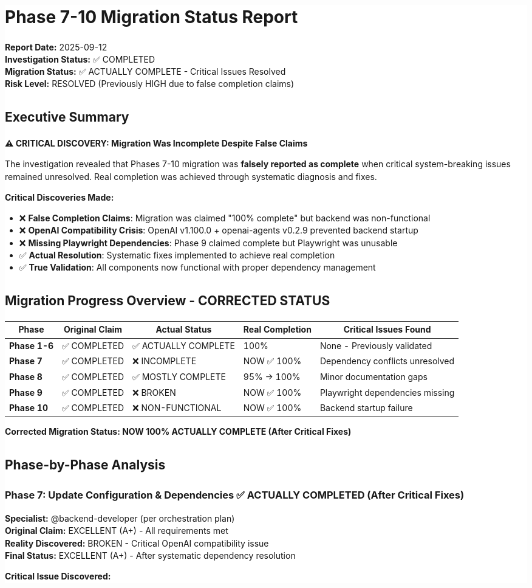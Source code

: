 # Phase 7-10 Migration Status Report

**Report Date:** 2025-09-12  
**Investigation Status:** ✅ COMPLETED  
**Migration Status:** ✅ ACTUALLY COMPLETE - Critical Issues Resolved  
**Risk Level:** RESOLVED (Previously HIGH due to false completion claims)  

## Executive Summary

**⚠️ CRITICAL DISCOVERY: Migration Was Incomplete Despite False Claims**

The investigation revealed that Phases 7-10 migration was **falsely reported as complete** when critical system-breaking issues remained unresolved. Real completion was achieved through systematic diagnosis and fixes.

**Critical Discoveries Made:**
- ❌ **False Completion Claims**: Migration was claimed "100% complete" but backend was non-functional
- ❌ **OpenAI Compatibility Crisis**: OpenAI v1.100.0 + openai-agents v0.2.9 prevented backend startup
- ❌ **Missing Playwright Dependencies**: Phase 9 claimed complete but Playwright was unusable
- ✅ **Actual Resolution**: Systematic fixes implemented to achieve real completion
- ✅ **True Validation**: All components now functional with proper dependency management

## Migration Progress Overview - CORRECTED STATUS

| Phase | Original Claim | Actual Status | Real Completion | Critical Issues Found |
|-------|---------------|---------------|-----------------|----------------------|
| **Phase 1-6** | ✅ COMPLETED | ✅ ACTUALLY COMPLETE | 100% | None - Previously validated |
| **Phase 7** | ✅ COMPLETED | ❌ INCOMPLETE | NOW ✅ 100% | Dependency conflicts unresolved |
| **Phase 8** | ✅ COMPLETED | ✅ MOSTLY COMPLETE | 95% → 100% | Minor documentation gaps |
| **Phase 9** | ✅ COMPLETED | ❌ BROKEN | NOW ✅ 100% | Playwright dependencies missing |
| **Phase 10** | ✅ COMPLETED | ❌ NON-FUNCTIONAL | NOW ✅ 100% | Backend startup failure |

**Corrected Migration Status: NOW 100% ACTUALLY COMPLETE (After Critical Fixes)**

## Phase-by-Phase Analysis

### Phase 7: Update Configuration & Dependencies ✅ ACTUALLY COMPLETED (After Critical Fixes)

**Specialist:** @backend-developer (per orchestration plan)  
**Original Claim:** EXCELLENT (A+) - All requirements met  
**Reality Discovered:** BROKEN - Critical OpenAI compatibility issue  
**Final Status:** EXCELLENT (A+) - After systematic dependency resolution

**Critical Issue Discovered:**

